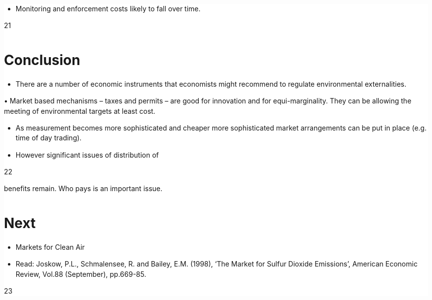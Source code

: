 -  Monitoring and enforcement costs likely to fall over time.

21 

# Conclusion

- 	There are a number of economic instruments that economists might recommend to regulate environmental externalities. 

•	Market based mechanisms – taxes and permits – are good for innovation and for equi-marginality. They can be allowing the meeting of environmental targets at least cost. 

- 	As measurement becomes more sophisticated and cheaper more sophisticated market arrangements can be put in place (e.g. time of day trading). 

-  However significant issues of distribution of 

22

benefits remain. Who pays is an important issue.

# Next

-  Markets for Clean Air 

- 	Read: Joskow, P.L., Schmalensee, R. and Bailey, E.M. (1998), ‘The Market for Sulfur Dioxide Emissions’, American Economic Review, Vol.88 (September), pp.669-85. 

23
